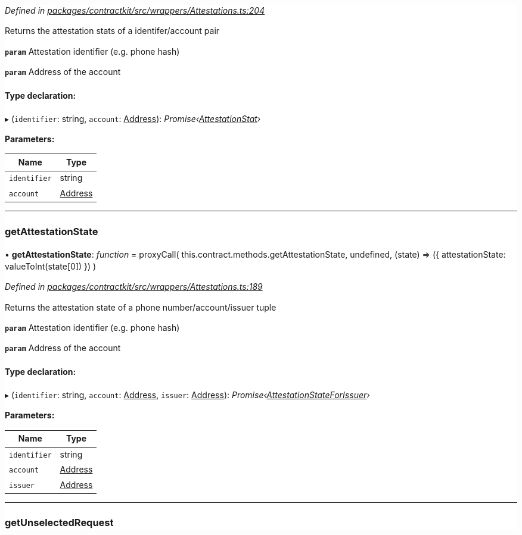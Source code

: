 *Defined in [packages/contractkit/src/wrappers/Attestations.ts:204](https://github.com/celo-org/celo-monorepo/blob/master/packages/contractkit/src/wrappers/Attestations.ts#L204)*

Returns the attestation stats of a identifer/account pair

**`param`** Attestation identifier (e.g. phone hash)

**`param`** Address of the account

#### Type declaration:

▸ (`identifier`: string, `account`: [Address](../modules/_base_.md#address)): *Promise‹[AttestationStat](../interfaces/_wrappers_attestations_.attestationstat.md)›*

**Parameters:**

Name | Type |
------ | ------ |
`identifier` | string |
`account` | [Address](../modules/_base_.md#address) |

___

###  getAttestationState

• **getAttestationState**: *function* = proxyCall(
    this.contract.methods.getAttestationState,
    undefined,
    (state) => ({ attestationState: valueToInt(state[0]) })
  )

*Defined in [packages/contractkit/src/wrappers/Attestations.ts:189](https://github.com/celo-org/celo-monorepo/blob/master/packages/contractkit/src/wrappers/Attestations.ts#L189)*

Returns the attestation state of a phone number/account/issuer tuple

**`param`** Attestation identifier (e.g. phone hash)

**`param`** Address of the account

#### Type declaration:

▸ (`identifier`: string, `account`: [Address](../modules/_base_.md#address), `issuer`: [Address](../modules/_base_.md#address)): *Promise‹[AttestationStateForIssuer](../interfaces/_wrappers_attestations_.attestationstateforissuer.md)›*

**Parameters:**

Name | Type |
------ | ------ |
`identifier` | string |
`account` | [Address](../modules/_base_.md#address) |
`issuer` | [Address](../modules/_base_.md#address) |

___

###  getUnselectedRequest
